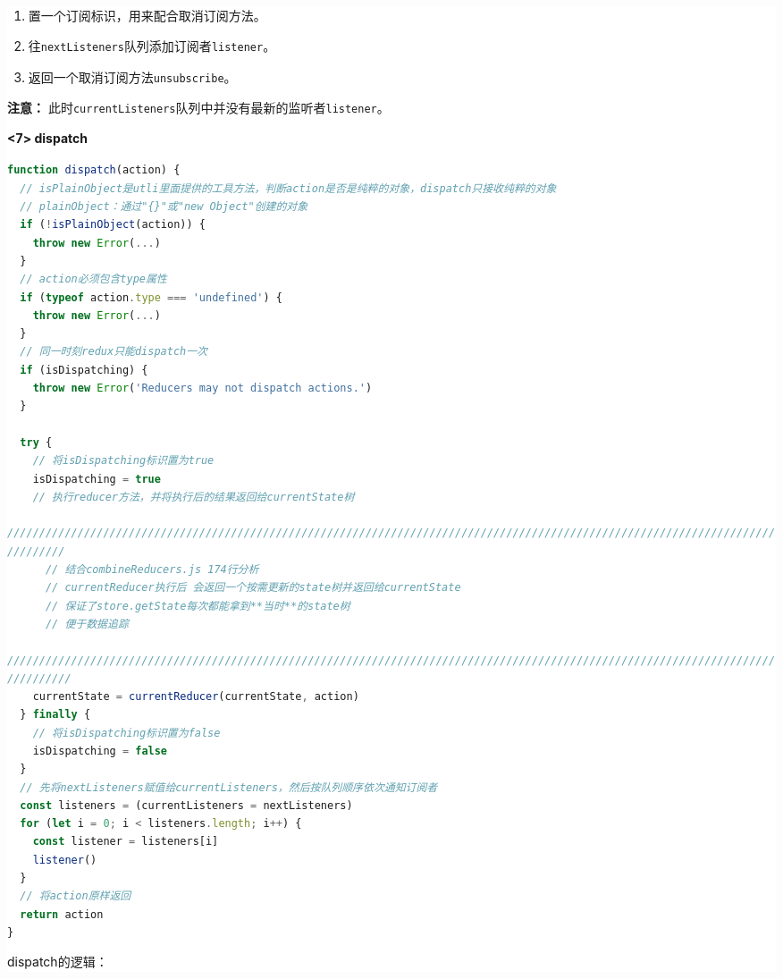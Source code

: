 1. 置一个订阅标识，用来配合取消订阅方法。

2. 往`nextListeners`队列添加订阅者`listener`。

3. 返回一个取消订阅方法`unsubscribe`。

**注意：** 此时`currentListeners`队列中并没有最新的监听者`listener`。

**<7> dispatch**

```javascript
function dispatch(action) {
  // isPlainObject是utli里面提供的工具方法，判断action是否是纯粹的对象，dispatch只接收纯粹的对象
  // plainObject：通过"{}"或"new Object"创建的对象
  if (!isPlainObject(action)) {
    throw new Error(...)
  }
  // action必须包含type属性
  if (typeof action.type === 'undefined') {
    throw new Error(...)
  }
  // 同一时刻redux只能dispatch一次
  if (isDispatching) {
    throw new Error('Reducers may not dispatch actions.')
  }

  try {
    // 将isDispatching标识置为true
    isDispatching = true
    // 执行reducer方法，并将执行后的结果返回给currentState树
      /////////////////////////////////////////////////////////////////////////////////////////////////////////////////////////////////
      // 结合combineReducers.js 174行分析                                     
      // currentReducer执行后 会返回一个按需更新的state树并返回给currentState 
      // 保证了store.getState每次都能拿到**当时**的state树                    
      // 便于数据追踪                                                         
      //////////////////////////////////////////////////////////////////////////////////////////////////////////////////////////////////
    currentState = currentReducer(currentState, action)
  } finally {
    // 将isDispatching标识置为false
    isDispatching = false
  }
  // 先将nextListeners赋值给currentListeners，然后按队列顺序依次通知订阅者
  const listeners = (currentListeners = nextListeners)
  for (let i = 0; i < listeners.length; i++) {
    const listener = listeners[i]
    listener()
  }
  // 将action原样返回
  return action
}
```
dispatch的逻辑：
